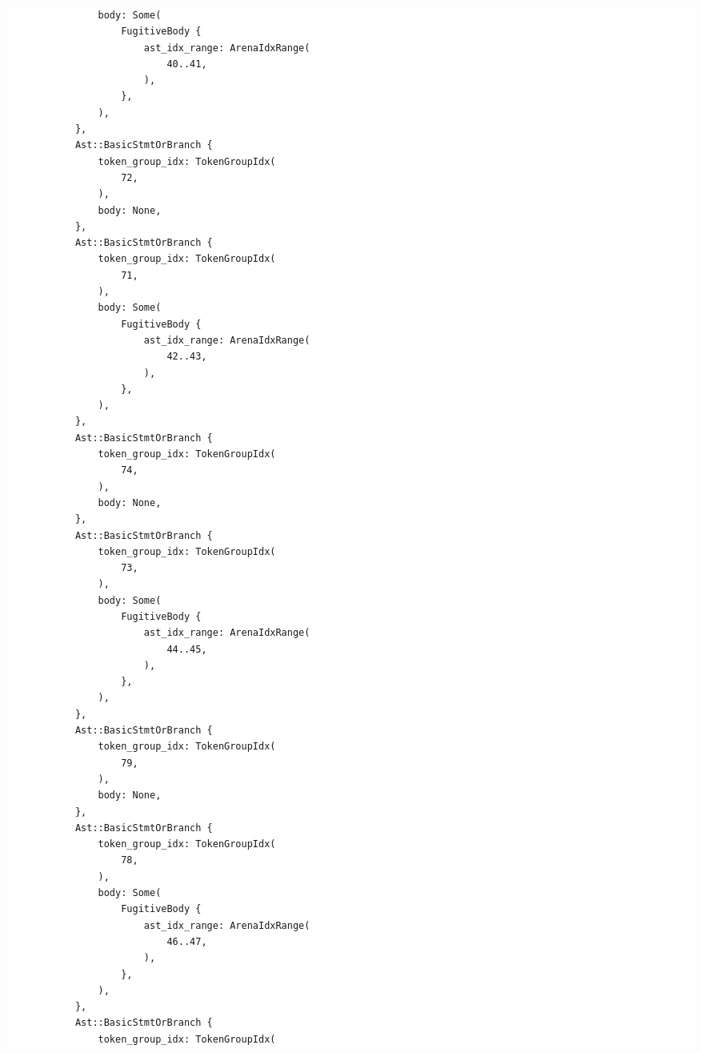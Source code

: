                     body: Some(
                        FugitiveBody {
                            ast_idx_range: ArenaIdxRange(
                                40..41,
                            ),
                        },
                    ),
                },
                Ast::BasicStmtOrBranch {
                    token_group_idx: TokenGroupIdx(
                        72,
                    ),
                    body: None,
                },
                Ast::BasicStmtOrBranch {
                    token_group_idx: TokenGroupIdx(
                        71,
                    ),
                    body: Some(
                        FugitiveBody {
                            ast_idx_range: ArenaIdxRange(
                                42..43,
                            ),
                        },
                    ),
                },
                Ast::BasicStmtOrBranch {
                    token_group_idx: TokenGroupIdx(
                        74,
                    ),
                    body: None,
                },
                Ast::BasicStmtOrBranch {
                    token_group_idx: TokenGroupIdx(
                        73,
                    ),
                    body: Some(
                        FugitiveBody {
                            ast_idx_range: ArenaIdxRange(
                                44..45,
                            ),
                        },
                    ),
                },
                Ast::BasicStmtOrBranch {
                    token_group_idx: TokenGroupIdx(
                        79,
                    ),
                    body: None,
                },
                Ast::BasicStmtOrBranch {
                    token_group_idx: TokenGroupIdx(
                        78,
                    ),
                    body: Some(
                        FugitiveBody {
                            ast_idx_range: ArenaIdxRange(
                                46..47,
                            ),
                        },
                    ),
                },
                Ast::BasicStmtOrBranch {
                    token_group_idx: TokenGroupIdx(